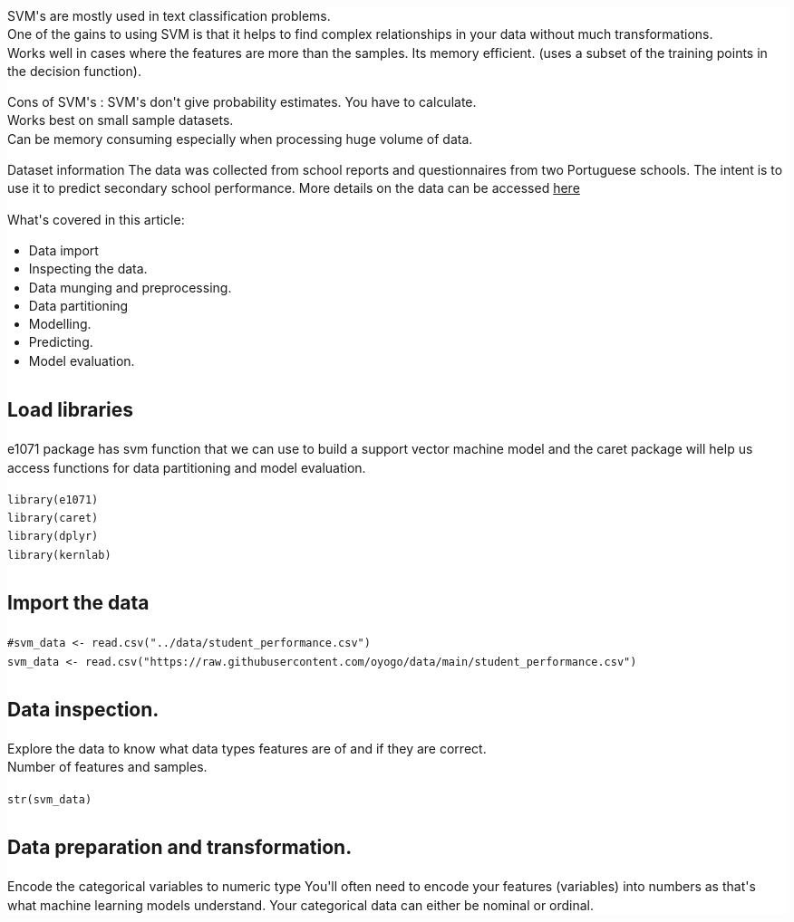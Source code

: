 SVM's are mostly used in text classification problems.  
One of the gains to using SVM is that it helps to find complex relationships in your data without much transformations.   
Works well in cases where the features are more than the samples. 
Its memory efficient. (uses a subset of the training points in the decision function).  

Cons of SVM's  : 
SVM's don't give probability estimates. You have to calculate.  
Works best on small sample datasets.  
Can be memory consuming especially when processing huge volume of data.  

Dataset information
The data was collected from school reports and questionnaires from two Portuguese schools. The intent is to use it to predict secondary school performance. 
More details on the data can be accessed [here](http://www3.dsi.uminho.pt/pcortez/student.pdf)  

What's covered in this article: 
* Data import  
* Inspecting the data.  
* Data munging and preprocessing.  
* Data partitioning  
* Modelling.  
* Predicting.  
* Model evaluation.  


## Load libraries  
e1071 package has svm function that we can use to build a support vector machine model and the caret package will help us access functions for data partitioning and model evaluation.   

```{r}
library(e1071)
library(caret)
library(dplyr)
library(kernlab)
```

## Import the data   

```{r}
#svm_data <- read.csv("../data/student_performance.csv")
svm_data <- read.csv("https://raw.githubusercontent.com/oyogo/data/main/student_performance.csv")
```

## Data inspection.  
Explore the data to know what data types features are of and if they are correct.  
Number of features and samples. 

```{r}
str(svm_data)
```

## Data preparation and transformation. 
Encode the categorical variables to numeric type 
You'll often need to encode your features (variables) into numbers as that's what machine learning models understand. 
Your categorical data can either be nominal or ordinal.  
